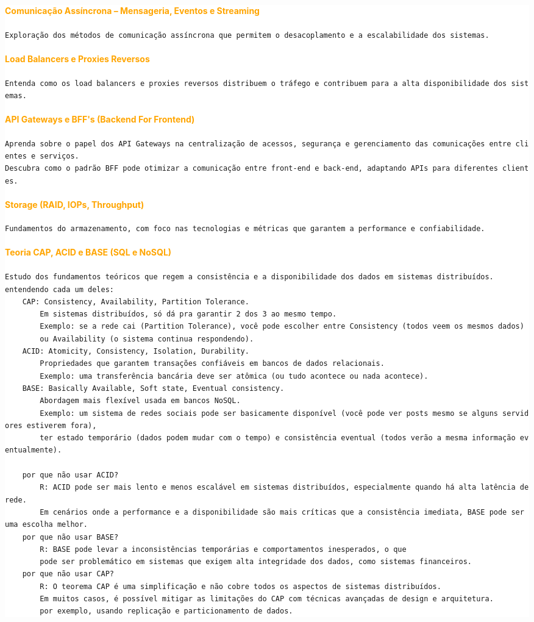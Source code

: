 #### <font color = orange><b> Comunicação Assíncrona – Mensageria, Eventos e Streaming </b></font>
    Exploração dos métodos de comunicação assíncrona que permitem o desacoplamento e a escalabilidade dos sistemas.

#### <font color = orange><b> Load Balancers e Proxies Reversos </b></font>
    Entenda como os load balancers e proxies reversos distribuem o tráfego e contribuem para a alta disponibilidade dos sistemas.

#### <font color = orange><b> API Gateways e BFF's (Backend For Frontend) </b></font>
    Aprenda sobre o papel dos API Gateways na centralização de acessos, segurança e gerenciamento das comunicações entre clientes e serviços. 
    Descubra como o padrão BFF pode otimizar a comunicação entre front-end e back-end, adaptando APIs para diferentes clientes.

#### <font color = orange><b> Storage (RAID, IOPs, Throughput) </b></font>
    Fundamentos do armazenamento, com foco nas tecnologias e métricas que garantem a performance e confiabilidade.

#### <font color = orange><b> Teoria CAP, ACID e BASE (SQL e NoSQL) </b></font>
    Estudo dos fundamentos teóricos que regem a consistência e a disponibilidade dos dados em sistemas distribuídos.
    entendendo cada um deles: 
        CAP: Consistency, Availability, Partition Tolerance. 
            Em sistemas distribuídos, só dá pra garantir 2 dos 3 ao mesmo tempo.
            Exemplo: se a rede cai (Partition Tolerance), você pode escolher entre Consistency (todos veem os mesmos dados) 
            ou Availability (o sistema continua respondendo).
        ACID: Atomicity, Consistency, Isolation, Durability. 
            Propriedades que garantem transações confiáveis em bancos de dados relacionais.
            Exemplo: uma transferência bancária deve ser atômica (ou tudo acontece ou nada acontece).
        BASE: Basically Available, Soft state, Eventual consistency. 
            Abordagem mais flexível usada em bancos NoSQL.
            Exemplo: um sistema de redes sociais pode ser basicamente disponível (você pode ver posts mesmo se alguns servidores estiverem fora), 
            ter estado temporário (dados podem mudar com o tempo) e consistência eventual (todos verão a mesma informação eventualmente).

        por que não usar ACID?
            R: ACID pode ser mais lento e menos escalável em sistemas distribuídos, especialmente quando há alta latência de rede. 
            Em cenários onde a performance e a disponibilidade são mais críticas que a consistência imediata, BASE pode ser uma escolha melhor.
        por que não usar BASE?
            R: BASE pode levar a inconsistências temporárias e comportamentos inesperados, o que 
            pode ser problemático em sistemas que exigem alta integridade dos dados, como sistemas financeiros.
        por que não usar CAP?
            R: O teorema CAP é uma simplificação e não cobre todos os aspectos de sistemas distribuídos. 
            Em muitos casos, é possível mitigar as limitações do CAP com técnicas avançadas de design e arquitetura. 
            por exemplo, usando replicação e particionamento de dados.
